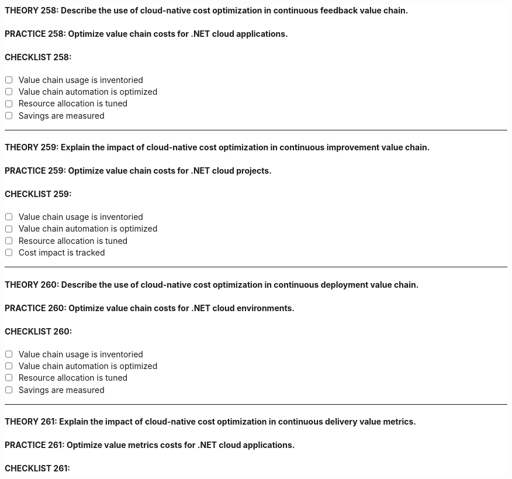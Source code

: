 
#### THEORY 258: Describe the use of cloud-native cost optimization in continuous feedback value chain.

#### PRACTICE 258: Optimize value chain costs for .NET cloud applications.

#### CHECKLIST 258:

- [ ] Value chain usage is inventoried
- [ ] Value chain automation is optimized
- [ ] Resource allocation is tuned
- [ ] Savings are measured

---

#### THEORY 259: Explain the impact of cloud-native cost optimization in continuous improvement value chain.

#### PRACTICE 259: Optimize value chain costs for .NET cloud projects.

#### CHECKLIST 259:

- [ ] Value chain usage is inventoried
- [ ] Value chain automation is optimized
- [ ] Resource allocation is tuned
- [ ] Cost impact is tracked

---

#### THEORY 260: Describe the use of cloud-native cost optimization in continuous deployment value chain.

#### PRACTICE 260: Optimize value chain costs for .NET cloud environments.

#### CHECKLIST 260:

- [ ] Value chain usage is inventoried
- [ ] Value chain automation is optimized
- [ ] Resource allocation is tuned
- [ ] Savings are measured

---

#### THEORY 261: Explain the impact of cloud-native cost optimization in continuous delivery value metrics.

#### PRACTICE 261: Optimize value metrics costs for .NET cloud applications.

#### CHECKLIST 261:
